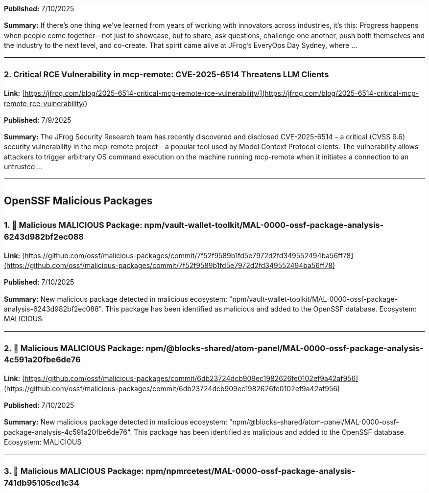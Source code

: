**Published:** 7/10/2025

**Summary:** If there’s one thing we’ve learned from years of working with innovators across industries, it’s this: Progress happens when people come together—not just to showcase, but to share, ask questions, challenge one another, push both themselves and the industry to the next level, and co-create. That spirit came alive at JFrog’s EveryOps Day Sydney, where …

---

### 2. Critical RCE Vulnerability in mcp-remote: CVE-2025-6514 Threatens LLM Clients

**Link:** [https://jfrog.com/blog/2025-6514-critical-mcp-remote-rce-vulnerability/](https://jfrog.com/blog/2025-6514-critical-mcp-remote-rce-vulnerability/)

**Published:** 7/9/2025

**Summary:** The JFrog Security Research team has recently discovered and disclosed CVE-2025-6514 – a critical (CVSS 9.6) security vulnerability in the mcp-remote project – a popular tool used by Model Context Protocol clients. The vulnerability allows attackers to trigger arbitrary OS command execution on the machine running mcp-remote when it initiates a connection to an untrusted …

---

## OpenSSF Malicious Packages

### 1. 🚨 Malicious MALICIOUS Package: npm/vault-wallet-toolkit/MAL-0000-ossf-package-analysis-6243d982bf2ec088

**Link:** [https://github.com/ossf/malicious-packages/commit/7f52f9589b1fd5e7972d2fd349552494ba56ff78](https://github.com/ossf/malicious-packages/commit/7f52f9589b1fd5e7972d2fd349552494ba56ff78)

**Published:** 7/10/2025

**Summary:** New malicious package detected in malicious ecosystem: "npm/vault-wallet-toolkit/MAL-0000-ossf-package-analysis-6243d982bf2ec088". This package has been identified as malicious and added to the OpenSSF database. Ecosystem: MALICIOUS

---

### 2. 🚨 Malicious MALICIOUS Package: npm/@blocks-shared/atom-panel/MAL-0000-ossf-package-analysis-4c591a20fbe6de76

**Link:** [https://github.com/ossf/malicious-packages/commit/6db23724dcb909ec1982626fe0102ef9a42af956](https://github.com/ossf/malicious-packages/commit/6db23724dcb909ec1982626fe0102ef9a42af956)

**Published:** 7/10/2025

**Summary:** New malicious package detected in malicious ecosystem: "npm/@blocks-shared/atom-panel/MAL-0000-ossf-package-analysis-4c591a20fbe6de76". This package has been identified as malicious and added to the OpenSSF database. Ecosystem: MALICIOUS

---

### 3. 🚨 Malicious MALICIOUS Package: npm/npmrcetest/MAL-0000-ossf-package-analysis-741db95105cd1c34
